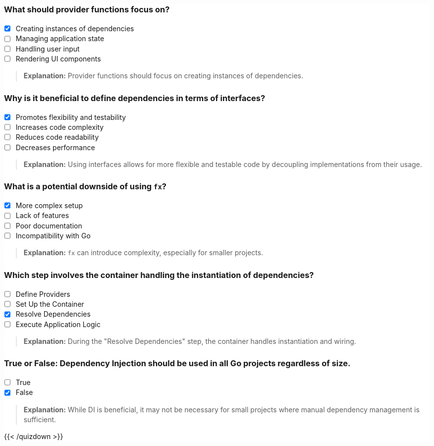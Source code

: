 ### What should provider functions focus on?

- [x] Creating instances of dependencies
- [ ] Managing application state
- [ ] Handling user input
- [ ] Rendering UI components

> **Explanation:** Provider functions should focus on creating instances of dependencies.

### Why is it beneficial to define dependencies in terms of interfaces?

- [x] Promotes flexibility and testability
- [ ] Increases code complexity
- [ ] Reduces code readability
- [ ] Decreases performance

> **Explanation:** Using interfaces allows for more flexible and testable code by decoupling implementations from their usage.

### What is a potential downside of using `fx`?

- [x] More complex setup
- [ ] Lack of features
- [ ] Poor documentation
- [ ] Incompatibility with Go

> **Explanation:** `fx` can introduce complexity, especially for smaller projects.

### Which step involves the container handling the instantiation of dependencies?

- [ ] Define Providers
- [ ] Set Up the Container
- [x] Resolve Dependencies
- [ ] Execute Application Logic

> **Explanation:** During the "Resolve Dependencies" step, the container handles instantiation and wiring.

### True or False: Dependency Injection should be used in all Go projects regardless of size.

- [ ] True
- [x] False

> **Explanation:** While DI is beneficial, it may not be necessary for small projects where manual dependency management is sufficient.

{{< /quizdown >}}
